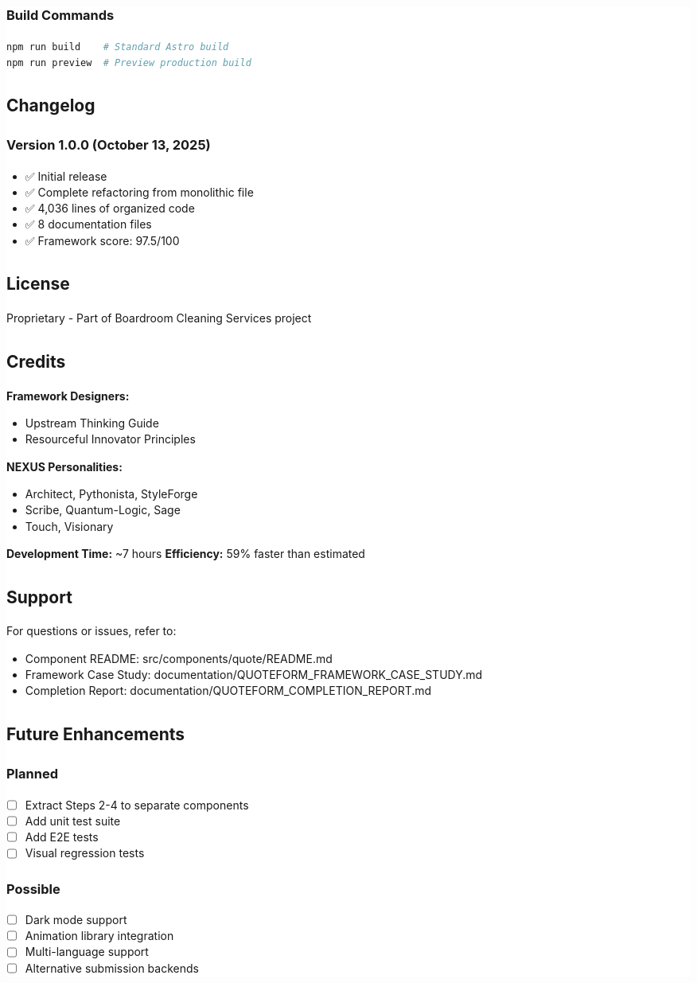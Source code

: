### Build Commands
```bash
npm run build    # Standard Astro build
npm run preview  # Preview production build
```

## Changelog

### Version 1.0.0 (October 13, 2025)
- ✅ Initial release
- ✅ Complete refactoring from monolithic file
- ✅ 4,036 lines of organized code
- ✅ 8 documentation files
- ✅ Framework score: 97.5/100

## License

Proprietary - Part of Boardroom Cleaning Services project

## Credits

**Framework Designers:**
- Upstream Thinking Guide
- Resourceful Innovator Principles

**NEXUS Personalities:**
- Architect, Pythonista, StyleForge
- Scribe, Quantum-Logic, Sage
- Touch, Visionary

**Development Time:** ~7 hours
**Efficiency:** 59% faster than estimated

## Support

For questions or issues, refer to:
- Component README: src/components/quote/README.md
- Framework Case Study: documentation/QUOTEFORM_FRAMEWORK_CASE_STUDY.md
- Completion Report: documentation/QUOTEFORM_COMPLETION_REPORT.md

## Future Enhancements

### Planned
- [ ] Extract Steps 2-4 to separate components
- [ ] Add unit test suite
- [ ] Add E2E tests
- [ ] Visual regression tests

### Possible
- [ ] Dark mode support
- [ ] Animation library integration
- [ ] Multi-language support
- [ ] Alternative submission backends
